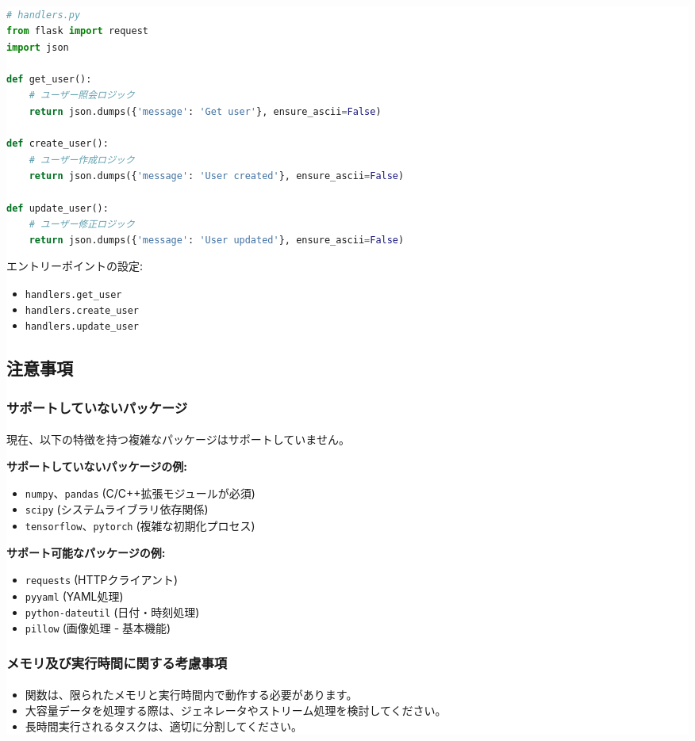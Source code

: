 ```python
# handlers.py
from flask import request
import json

def get_user():
    # ユーザー照会ロジック
    return json.dumps({'message': 'Get user'}, ensure_ascii=False)

def create_user():
    # ユーザー作成ロジック
    return json.dumps({'message': 'User created'}, ensure_ascii=False)

def update_user():
    # ユーザー修正ロジック
    return json.dumps({'message': 'User updated'}, ensure_ascii=False)
```

エントリーポイントの設定:
- `handlers.get_user`
- `handlers.create_user`
- `handlers.update_user`

## 注意事項

### サポートしていないパッケージ
現在、以下の特徴を持つ複雑なパッケージはサポートしていません。

**サポートしていないパッケージの例:**
- `numpy`、`pandas` (C/C++拡張モジュールが必須)
- `scipy` (システムライブラリ依存関係)
- `tensorflow`、`pytorch` (複雑な初期化プロセス)

**サポート可能なパッケージの例:**
- `requests` (HTTPクライアント)
- `pyyaml` (YAML処理)
- `python-dateutil` (日付・時刻処理)
- `pillow` (画像処理 - 基本機能)

### メモリ及び実行時間に関する考慮事項
- 関数は、限られたメモリと実行時間内で動作する必要があります。
- 大容量データを処理する際は、ジェネレータやストリーム処理を検討してください。
- 長時間実行されるタスクは、適切に分割してください。
